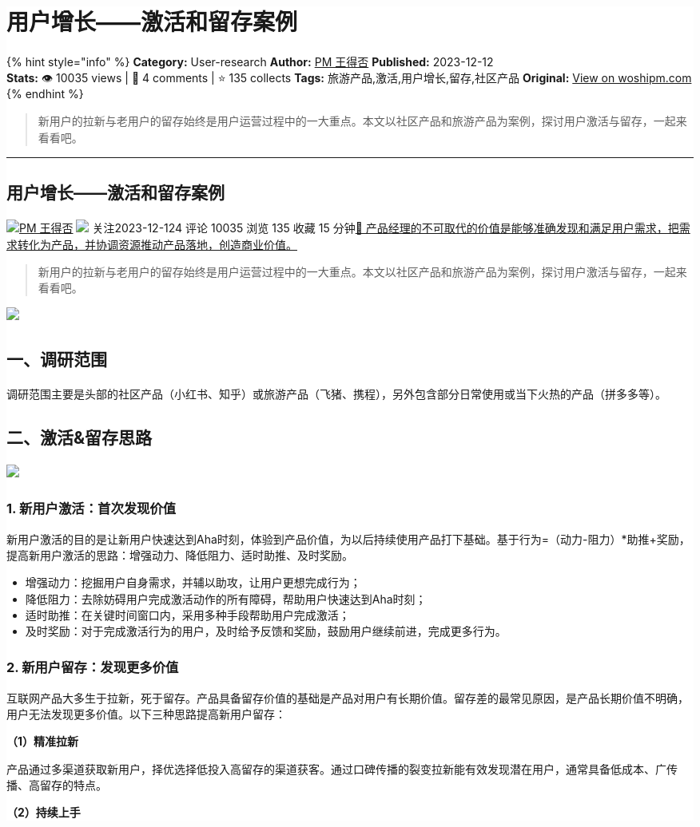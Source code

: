 # 用户增长——激活和留存案例
{% hint style="info" %}
**Category:** User-research
**Author:** [PM 王得否](https://www.woshipm.com/u/1305091)
**Published:** 2023-12-12  
**Stats:** 👁️ 10035 views | 💬 4 comments | ⭐ 135 collects
**Tags:** 旅游产品,激活,用户增长,留存,社区产品
**Original:** [View on woshipm.com](https://www.woshipm.com/user-research/5957097.html)
{% endhint %}
> 新用户的拉新与老用户的留存始终是用户运营过程中的一大重点。本文以社区产品和旅游产品为案例，探讨用户激活与留存，一起来看看吧。

---

## 用户增长——激活和留存案例

[![](https://static.woshipm.com/view/woshipm_api_def_20231021231728_1846.jpg?imageView2/1/w/72/h/72/q/100)](https://www.woshipm.com/u/1305091)[PM 王得否](https://www.woshipm.com/u/1305091) ![](https://static.woshipm.com/tag/1101_1@2x.png) 关注2023-12-124 评论 10035 浏览 135 收藏 15 分钟[🔗 产品经理的不可取代的价值是能够准确发现和满足用户需求，把需求转化为产品，并协调资源推动产品落地，创造商业价值。](https://ke.qidianla.com/courses/90pm)

> 新用户的拉新与老用户的留存始终是用户运营过程中的一大重点。本文以社区产品和旅游产品为案例，探讨用户激活与留存，一起来看看吧。

![](https://image.woshipm.com/2023/04/13/3aeb96e8-d9eb-11ed-9d7a-00163e0b5ff3.jpg)

## 一、调研范围

调研范围主要是头部的社区产品（小红书、知乎）或旅游产品（飞猪、携程），另外包含部分日常使用或当下火热的产品（拼多多等）。

## 二、激活&留存思路

![](https://image.woshipm.com/2023/12/12/444efef4-9864-11ee-a222-00163e0b5ff3.png)

### 1\. 新用户激活：首次发现价值

新用户激活的目的是让新用户快速达到Aha时刻，体验到产品价值，为以后持续使用产品打下基础。基于行为=（动力-阻力）\*助推+奖励，提高新用户激活的思路：增强动力、降低阻力、适时助推、及时奖励。

*   增强动力：挖掘用户自身需求，并辅以助攻，让用户更想完成行为；
*   降低阻力：去除妨碍用户完成激活动作的所有障碍，帮助用户快速达到Aha时刻；
*   适时助推：在关键时间窗口内，采用多种手段帮助用户完成激活；
*   及时奖励：对于完成激活行为的用户，及时给予反馈和奖励，鼓励用户继续前进，完成更多行为。

### 2\. 新用户留存：发现更多价值

互联网产品大多生于拉新，死于留存。产品具备留存价值的基础是产品对用户有长期价值。留存差的最常见原因，是产品长期价值不明确，用户无法发现更多价值。以下三种思路提高新用户留存：

**（1）精准拉新**

产品通过多渠道获取新用户，择优选择低投入高留存的渠道获客。通过口碑传播的裂变拉新能有效发现潜在用户，通常具备低成本、广传播、高留存的特点。

**（2）持续上手**
